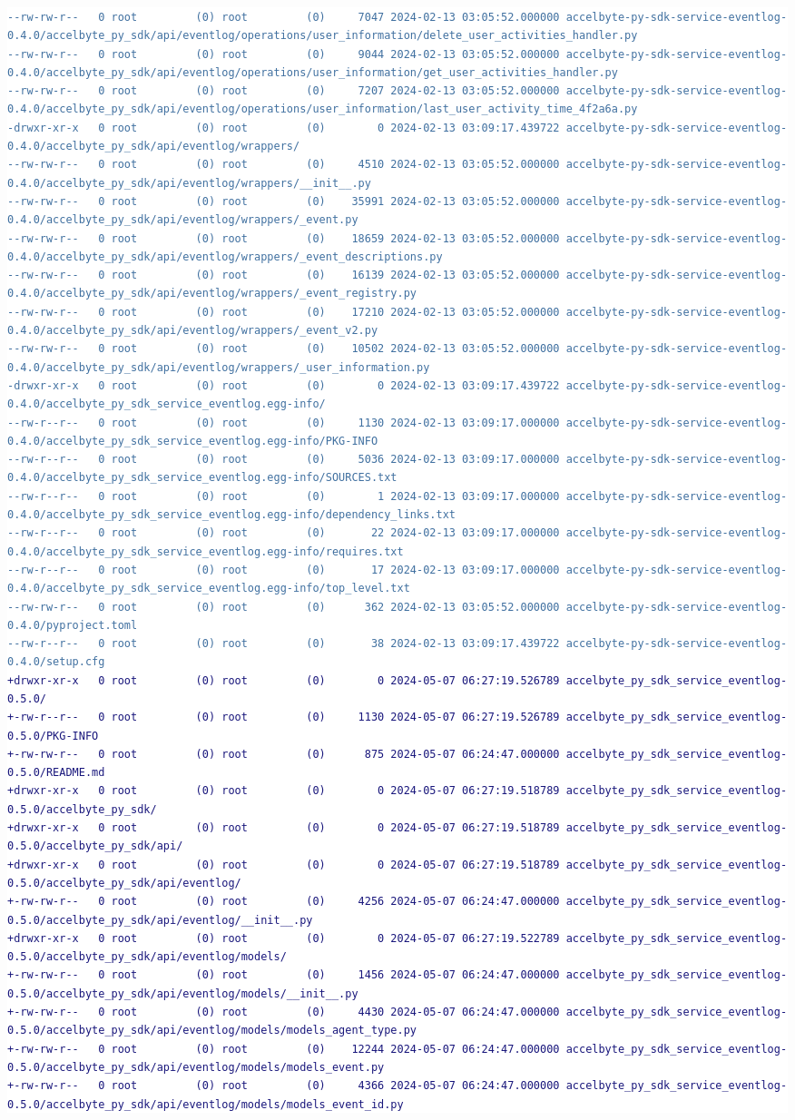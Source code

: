 ```diff
--rw-rw-r--   0 root         (0) root         (0)     7047 2024-02-13 03:05:52.000000 accelbyte-py-sdk-service-eventlog-0.4.0/accelbyte_py_sdk/api/eventlog/operations/user_information/delete_user_activities_handler.py
--rw-rw-r--   0 root         (0) root         (0)     9044 2024-02-13 03:05:52.000000 accelbyte-py-sdk-service-eventlog-0.4.0/accelbyte_py_sdk/api/eventlog/operations/user_information/get_user_activities_handler.py
--rw-rw-r--   0 root         (0) root         (0)     7207 2024-02-13 03:05:52.000000 accelbyte-py-sdk-service-eventlog-0.4.0/accelbyte_py_sdk/api/eventlog/operations/user_information/last_user_activity_time_4f2a6a.py
-drwxr-xr-x   0 root         (0) root         (0)        0 2024-02-13 03:09:17.439722 accelbyte-py-sdk-service-eventlog-0.4.0/accelbyte_py_sdk/api/eventlog/wrappers/
--rw-rw-r--   0 root         (0) root         (0)     4510 2024-02-13 03:05:52.000000 accelbyte-py-sdk-service-eventlog-0.4.0/accelbyte_py_sdk/api/eventlog/wrappers/__init__.py
--rw-rw-r--   0 root         (0) root         (0)    35991 2024-02-13 03:05:52.000000 accelbyte-py-sdk-service-eventlog-0.4.0/accelbyte_py_sdk/api/eventlog/wrappers/_event.py
--rw-rw-r--   0 root         (0) root         (0)    18659 2024-02-13 03:05:52.000000 accelbyte-py-sdk-service-eventlog-0.4.0/accelbyte_py_sdk/api/eventlog/wrappers/_event_descriptions.py
--rw-rw-r--   0 root         (0) root         (0)    16139 2024-02-13 03:05:52.000000 accelbyte-py-sdk-service-eventlog-0.4.0/accelbyte_py_sdk/api/eventlog/wrappers/_event_registry.py
--rw-rw-r--   0 root         (0) root         (0)    17210 2024-02-13 03:05:52.000000 accelbyte-py-sdk-service-eventlog-0.4.0/accelbyte_py_sdk/api/eventlog/wrappers/_event_v2.py
--rw-rw-r--   0 root         (0) root         (0)    10502 2024-02-13 03:05:52.000000 accelbyte-py-sdk-service-eventlog-0.4.0/accelbyte_py_sdk/api/eventlog/wrappers/_user_information.py
-drwxr-xr-x   0 root         (0) root         (0)        0 2024-02-13 03:09:17.439722 accelbyte-py-sdk-service-eventlog-0.4.0/accelbyte_py_sdk_service_eventlog.egg-info/
--rw-r--r--   0 root         (0) root         (0)     1130 2024-02-13 03:09:17.000000 accelbyte-py-sdk-service-eventlog-0.4.0/accelbyte_py_sdk_service_eventlog.egg-info/PKG-INFO
--rw-r--r--   0 root         (0) root         (0)     5036 2024-02-13 03:09:17.000000 accelbyte-py-sdk-service-eventlog-0.4.0/accelbyte_py_sdk_service_eventlog.egg-info/SOURCES.txt
--rw-r--r--   0 root         (0) root         (0)        1 2024-02-13 03:09:17.000000 accelbyte-py-sdk-service-eventlog-0.4.0/accelbyte_py_sdk_service_eventlog.egg-info/dependency_links.txt
--rw-r--r--   0 root         (0) root         (0)       22 2024-02-13 03:09:17.000000 accelbyte-py-sdk-service-eventlog-0.4.0/accelbyte_py_sdk_service_eventlog.egg-info/requires.txt
--rw-r--r--   0 root         (0) root         (0)       17 2024-02-13 03:09:17.000000 accelbyte-py-sdk-service-eventlog-0.4.0/accelbyte_py_sdk_service_eventlog.egg-info/top_level.txt
--rw-rw-r--   0 root         (0) root         (0)      362 2024-02-13 03:05:52.000000 accelbyte-py-sdk-service-eventlog-0.4.0/pyproject.toml
--rw-r--r--   0 root         (0) root         (0)       38 2024-02-13 03:09:17.439722 accelbyte-py-sdk-service-eventlog-0.4.0/setup.cfg
+drwxr-xr-x   0 root         (0) root         (0)        0 2024-05-07 06:27:19.526789 accelbyte_py_sdk_service_eventlog-0.5.0/
+-rw-r--r--   0 root         (0) root         (0)     1130 2024-05-07 06:27:19.526789 accelbyte_py_sdk_service_eventlog-0.5.0/PKG-INFO
+-rw-rw-r--   0 root         (0) root         (0)      875 2024-05-07 06:24:47.000000 accelbyte_py_sdk_service_eventlog-0.5.0/README.md
+drwxr-xr-x   0 root         (0) root         (0)        0 2024-05-07 06:27:19.518789 accelbyte_py_sdk_service_eventlog-0.5.0/accelbyte_py_sdk/
+drwxr-xr-x   0 root         (0) root         (0)        0 2024-05-07 06:27:19.518789 accelbyte_py_sdk_service_eventlog-0.5.0/accelbyte_py_sdk/api/
+drwxr-xr-x   0 root         (0) root         (0)        0 2024-05-07 06:27:19.518789 accelbyte_py_sdk_service_eventlog-0.5.0/accelbyte_py_sdk/api/eventlog/
+-rw-rw-r--   0 root         (0) root         (0)     4256 2024-05-07 06:24:47.000000 accelbyte_py_sdk_service_eventlog-0.5.0/accelbyte_py_sdk/api/eventlog/__init__.py
+drwxr-xr-x   0 root         (0) root         (0)        0 2024-05-07 06:27:19.522789 accelbyte_py_sdk_service_eventlog-0.5.0/accelbyte_py_sdk/api/eventlog/models/
+-rw-rw-r--   0 root         (0) root         (0)     1456 2024-05-07 06:24:47.000000 accelbyte_py_sdk_service_eventlog-0.5.0/accelbyte_py_sdk/api/eventlog/models/__init__.py
+-rw-rw-r--   0 root         (0) root         (0)     4430 2024-05-07 06:24:47.000000 accelbyte_py_sdk_service_eventlog-0.5.0/accelbyte_py_sdk/api/eventlog/models/models_agent_type.py
+-rw-rw-r--   0 root         (0) root         (0)    12244 2024-05-07 06:24:47.000000 accelbyte_py_sdk_service_eventlog-0.5.0/accelbyte_py_sdk/api/eventlog/models/models_event.py
+-rw-rw-r--   0 root         (0) root         (0)     4366 2024-05-07 06:24:47.000000 accelbyte_py_sdk_service_eventlog-0.5.0/accelbyte_py_sdk/api/eventlog/models/models_event_id.py
```